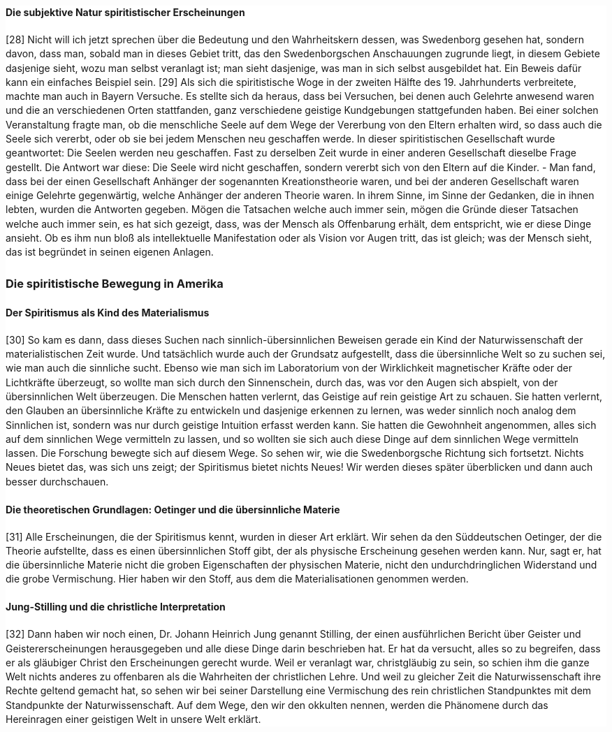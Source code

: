 #### Die subjektive Natur spiritistischer Erscheinungen

[28] Nicht will ich jetzt sprechen über die Bedeutung und den Wahrheitskern dessen, was Swedenborg gesehen hat, sondern davon, dass man, sobald man in dieses Gebiet tritt, das den Swedenborgschen Anschauungen zugrunde liegt, in diesem Gebiete dasjenige sieht, wozu man selbst veranlagt ist; man sieht dasjenige, was man in sich selbst ausgebildet hat. Ein Beweis dafür kann ein einfaches Beispiel sein. [29] Als sich die spiritistische Woge in der zweiten Hälfte des 19. Jahrhunderts verbreitete, machte man auch in Bayern Versuche. Es stellte sich da heraus, dass bei Versuchen, bei denen auch Gelehrte anwesend waren und die an verschiedenen Orten stattfanden, ganz verschiedene geistige Kundgebungen stattgefunden haben. Bei einer solchen Veranstaltung fragte man, ob die menschliche Seele auf dem Wege der Vererbung von den Eltern erhalten wird, so dass auch die Seele sich vererbt, oder ob sie bei jedem Menschen neu geschaffen werde. In dieser spiritistischen Gesellschaft wurde geantwortet: Die Seelen werden neu geschaffen. Fast zu derselben Zeit wurde in einer anderen Gesellschaft dieselbe Frage gestellt. Die Antwort war diese: Die Seele wird nicht geschaffen, sondern vererbt sich von den Eltern auf die Kinder. - Man fand, dass bei der einen Gesellschaft Anhänger der sogenannten Kreationstheorie waren, und bei der anderen Gesellschaft waren einige Gelehrte gegenwärtig, welche Anhänger der anderen Theorie waren. In ihrem Sinne, im Sinne der Gedanken, die in ihnen lebten, wurden die Antworten gegeben. Mögen die Tatsachen welche auch immer sein, mögen die Gründe dieser Tatsachen welche auch immer sein, es hat sich gezeigt, dass, was der Mensch als Offenbarung erhält, dem entspricht, wie er diese Dinge ansieht. Ob es ihm nun bloß als intellektuelle Manifestation oder als Vision vor Augen tritt, das ist gleich; was der Mensch sieht, das ist begründet in seinen eigenen Anlagen.

### Die spiritistische Bewegung in Amerika

#### Der Spiritismus als Kind des Materialismus

[30] So kam es dann, dass dieses Suchen nach sinnlich-übersinnlichen Beweisen gerade ein Kind der Naturwissenschaft der materialistischen Zeit wurde. Und tatsächlich wurde auch der Grundsatz aufgestellt, dass die übersinnliche Welt so zu suchen sei, wie man auch die sinnliche sucht. Ebenso wie man sich im Laboratorium von der Wirklichkeit magnetischer Kräfte oder der Lichtkräfte überzeugt, so wollte man sich durch den Sinnenschein, durch das, was vor den Augen sich abspielt, von der übersinnlichen Welt überzeugen. Die Menschen hatten verlernt, das Geistige auf rein geistige Art zu schauen. Sie hatten verlernt, den Glauben an übersinnliche Kräfte zu entwickeln und dasjenige erkennen zu lernen, was weder sinnlich noch analog dem Sinnlichen ist, sondern was nur durch geistige Intuition erfasst werden kann. Sie hatten die Gewohnheit angenommen, alles sich auf dem sinnlichen Wege vermitteln zu lassen, und so wollten sie sich auch diese Dinge auf dem sinnlichen Wege vermitteln lassen. Die Forschung bewegte sich auf diesem Wege. So sehen wir, wie die Swedenborgsche Richtung sich fortsetzt. Nichts Neues bietet das, was sich uns zeigt; der Spiritismus bietet nichts Neues! Wir werden dieses später überblicken und dann auch besser durchschauen.

#### Die theoretischen Grundlagen: Oetinger und die übersinnliche Materie

[31] Alle Erscheinungen, die der Spiritismus kennt, wurden in dieser Art erklärt. Wir sehen da den Süddeutschen Oetinger, der die Theorie aufstellte, dass es einen übersinnlichen Stoff gibt, der als physische Erscheinung gesehen werden kann. Nur, sagt er, hat die übersinnliche Materie nicht die groben Eigenschaften der physischen Materie, nicht den undurchdringlichen Widerstand und die grobe Vermischung. Hier haben wir den Stoff, aus dem die Materialisationen genommen werden.

#### Jung-Stilling und die christliche Interpretation

[32] Dann haben wir noch einen, Dr. Johann Heinrich Jung genannt Stilling, der einen ausführlichen Bericht über Geister und Geistererscheinungen herausgegeben und alle diese Dinge darin beschrieben hat. Er hat da versucht, alles so zu begreifen, dass er als gläubiger Christ den Erscheinungen gerecht wurde. Weil er veranlagt war, christgläubig zu sein, so schien ihm die ganze Welt nichts anderes zu offenbaren als die Wahrheiten der christlichen Lehre. Und weil zu gleicher Zeit die Naturwissenschaft ihre Rechte geltend gemacht hat, so sehen wir bei seiner Darstellung eine Vermischung des rein christlichen Standpunktes mit dem Standpunkte der Naturwissenschaft. Auf dem Wege, den wir den okkulten nennen, werden die Phänomene durch das Hereinragen einer geistigen Welt in unsere Welt erklärt.
